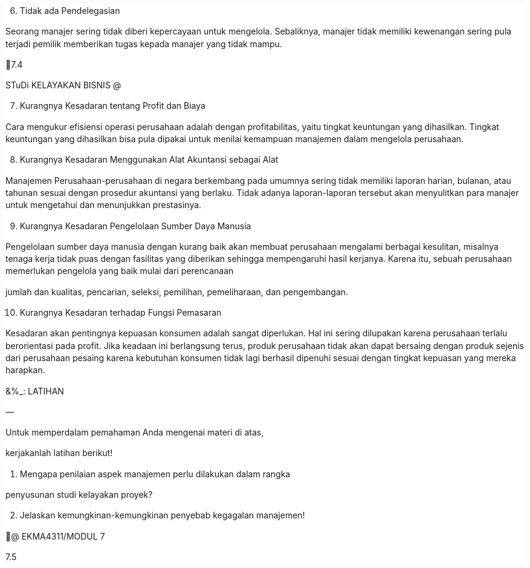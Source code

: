 6.  Tidak ada Pendelegasian

Seorang  manajer  sering  tidak  diberi  kepercayaan  untuk  mengelola.
Sebaliknya, manajer tidak memiliki kewenangan sering pula terjadi pemilik
memberikan tugas kepada manajer yang tidak mampu.

7.4

STuDi KELAYAKAN BISNIS  @

7.  Kurangnya Kesadaran tentang Profit dan Biaya

Cara mengukur efisiensi operasi perusahaan adalah dengan profitabilitas,
yaitu tingkat keuntungan yang dihasilkan. Tingkat keuntungan yang dihasilkan
bisa pula dipakai  untuk menilai  kemampuan manajemen dalam mengelola
perusahaan.

8.  Kurangnya Kesadaran Menggunakan Alat Akuntansi sebagai Alat

Manajemen
Perusahaan-perusahaan di negara berkembang pada umumnya sering tidak
memiliki  laporan  harian,  bulanan,  atau  tahunan  sesuai  dengan  prosedur
akuntansi  yang  berlaku.  Tidak  adanya  laporan-laporan  tersebut  akan
menyulitkan para manajer untuk mengetahui dan menunjukkan prestasinya.

9.  Kurangnya Kesadaran Pengelolaan Sumber Daya Manusia

Pengelolaan sumber daya manusia dengan kurang baik akan membuat
perusahaan mengalami berbagai kesulitan,  misalnya tenaga kerja tidak puas
dengan fasilitas yang diberikan sehingga mempengaruhi hasil kerjanya. Karena
itu, sebuah perusahaan memerlukan pengelola yang baik mulai dari perencanaan

jumlah  dan  kualitas,  pencarian,  seleksi,  pemilihan,  pemeliharaan,  dan
pengembangan.

10.  Kurangnya Kesadaran terhadap Fungsi Pemasaran

Kesadaran akan pentingnya kepuasan konsumen adalah sangat diperlukan.
Hal ini sering dilupakan karena perusahaan terlalu berorientasi pada profit. Jika
keadaan ini  berlangsung terus, produk perusahaan tidak akan dapat bersaing
dengan produk sejenis dari perusahaan pesaing karena kebutuhan konsumen
tidak  lagi  berhasil  dipenuhi  sesuai  dengan tingkat  kepuasan yang mereka
harapkan.

&%_:  LATIHAN

—

Untuk memperdalam pemahaman Anda mengenai materi  di  atas,

kerjakanlah latihan berikut!

1)  Mengapa penilaian  aspek  manajemen  perlu  dilakukan  dalam  rangka

penyusunan studi kelayakan proyek?

2)  Jelaskan kemungkinan-kemungkinan penyebab kegagalan manajemen!

@  EKMA4311/MODUL 7

7.5
